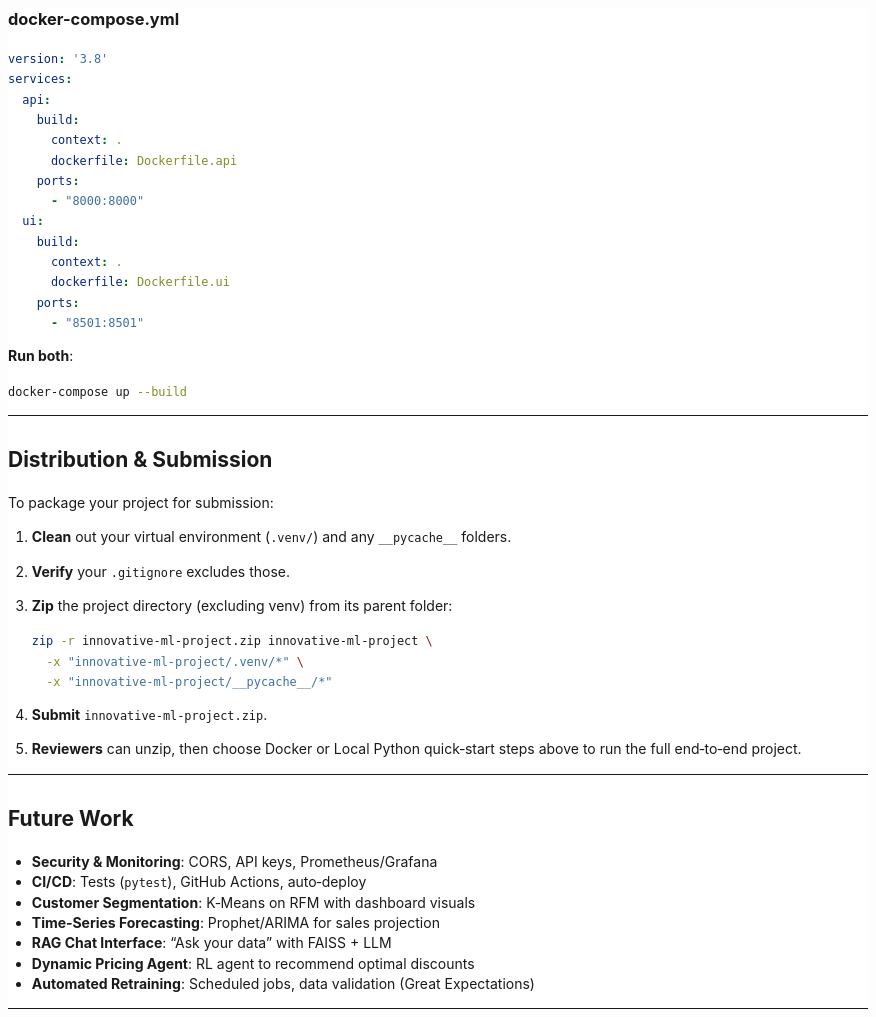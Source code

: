 ### docker-compose.yml

```yaml
version: '3.8'
services:
  api:
    build:
      context: .
      dockerfile: Dockerfile.api
    ports:
      - "8000:8000"
  ui:
    build:
      context: .
      dockerfile: Dockerfile.ui
    ports:
      - "8501:8501"
```

**Run both**:

```bash
docker-compose up --build
```

---

## Distribution & Submission

To package your project for submission:

1. **Clean** out your virtual environment (`.venv/`) and any `__pycache__` folders.  
2. **Verify** your `.gitignore` excludes those.  
3. **Zip** the project directory (excluding venv) from its parent folder:

   ```bash
   zip -r innovative-ml-project.zip innovative-ml-project \
     -x "innovative-ml-project/.venv/*" \
     -x "innovative-ml-project/__pycache__/*"
   ```

4. **Submit** `innovative-ml-project.zip`.  
5. **Reviewers** can unzip, then choose Docker or Local Python quick‑start steps above to run the full end‑to‑end project.

---

## Future Work

- **Security & Monitoring**: CORS, API keys, Prometheus/Grafana  
- **CI/CD**: Tests (`pytest`), GitHub Actions, auto‑deploy  
- **Customer Segmentation**: K‑Means on RFM with dashboard visuals  
- **Time‑Series Forecasting**: Prophet/ARIMA for sales projection  
- **RAG Chat Interface**: “Ask your data” with FAISS + LLM  
- **Dynamic Pricing Agent**: RL agent to recommend optimal discounts  
- **Automated Retraining**: Scheduled jobs, data validation (Great Expectations)  

---